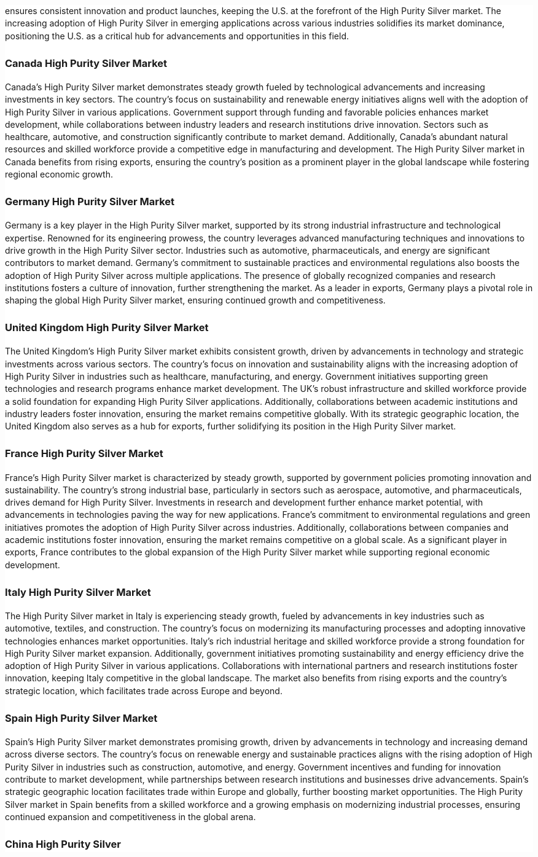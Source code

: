 ensures consistent innovation and product launches, keeping the U.S. at the forefront of the High Purity Silver market. The increasing adoption of High Purity Silver in emerging applications across various industries solidifies its market dominance, positioning the U.S. as a critical hub for advancements and opportunities in this field.</p><h3>Canada High Purity Silver Market</h3><p>Canada&rsquo;s High Purity Silver market demonstrates steady growth fueled by technological advancements and increasing investments in key sectors. The country&rsquo;s focus on sustainability and renewable energy initiatives aligns well with the adoption of High Purity Silver in various applications. Government support through funding and favorable policies enhances market development, while collaborations between industry leaders and research institutions drive innovation. Sectors such as healthcare, automotive, and construction significantly contribute to market demand. Additionally, Canada&rsquo;s abundant natural resources and skilled workforce provide a competitive edge in manufacturing and development. The High Purity Silver market in Canada benefits from rising exports, ensuring the country&rsquo;s position as a prominent player in the global landscape while fostering regional economic growth.</p><h3>Germany High Purity Silver Market</h3><p>Germany is a key player in the High Purity Silver market, supported by its strong industrial infrastructure and technological expertise. Renowned for its engineering prowess, the country leverages advanced manufacturing techniques and innovations to drive growth in the High Purity Silver sector. Industries such as automotive, pharmaceuticals, and energy are significant contributors to market demand. Germany&rsquo;s commitment to sustainable practices and environmental regulations also boosts the adoption of High Purity Silver across multiple applications. The presence of globally recognized companies and research institutions fosters a culture of innovation, further strengthening the market. As a leader in exports, Germany plays a pivotal role in shaping the global High Purity Silver market, ensuring continued growth and competitiveness.</p><h3>United Kingdom High Purity Silver Market</h3><p>The United Kingdom&rsquo;s High Purity Silver market exhibits consistent growth, driven by advancements in technology and strategic investments across various sectors. The country&rsquo;s focus on innovation and sustainability aligns with the increasing adoption of High Purity Silver in industries such as healthcare, manufacturing, and energy. Government initiatives supporting green technologies and research programs enhance market development. The UK&rsquo;s robust infrastructure and skilled workforce provide a solid foundation for expanding High Purity Silver applications. Additionally, collaborations between academic institutions and industry leaders foster innovation, ensuring the market remains competitive globally. With its strategic geographic location, the United Kingdom also serves as a hub for exports, further solidifying its position in the High Purity Silver market.</p><h3>France High Purity Silver Market</h3><p>France&rsquo;s High Purity Silver market is characterized by steady growth, supported by government policies promoting innovation and sustainability. The country&rsquo;s strong industrial base, particularly in sectors such as aerospace, automotive, and pharmaceuticals, drives demand for High Purity Silver. Investments in research and development further enhance market potential, with advancements in technologies paving the way for new applications. France&rsquo;s commitment to environmental regulations and green initiatives promotes the adoption of High Purity Silver across industries. Additionally, collaborations between companies and academic institutions foster innovation, ensuring the market remains competitive on a global scale. As a significant player in exports, France contributes to the global expansion of the High Purity Silver market while supporting regional economic development.</p><h3>Italy High Purity Silver Market</h3><p>The High Purity Silver market in Italy is experiencing steady growth, fueled by advancements in key industries such as automotive, textiles, and construction. The country&rsquo;s focus on modernizing its manufacturing processes and adopting innovative technologies enhances market opportunities. Italy&rsquo;s rich industrial heritage and skilled workforce provide a strong foundation for High Purity Silver market expansion. Additionally, government initiatives promoting sustainability and energy efficiency drive the adoption of High Purity Silver in various applications. Collaborations with international partners and research institutions foster innovation, keeping Italy competitive in the global landscape. The market also benefits from rising exports and the country&rsquo;s strategic location, which facilitates trade across Europe and beyond.</p><h3>Spain High Purity Silver Market</h3><p>Spain&rsquo;s High Purity Silver market demonstrates promising growth, driven by advancements in technology and increasing demand across diverse sectors. The country&rsquo;s focus on renewable energy and sustainable practices aligns with the rising adoption of High Purity Silver in industries such as construction, automotive, and energy. Government incentives and funding for innovation contribute to market development, while partnerships between research institutions and businesses drive advancements. Spain&rsquo;s strategic geographic location facilitates trade within Europe and globally, further boosting market opportunities. The High Purity Silver market in Spain benefits from a skilled workforce and a growing emphasis on modernizing industrial processes, ensuring continued expansion and competitiveness in the global arena.</p><h3>China High Purity Silver